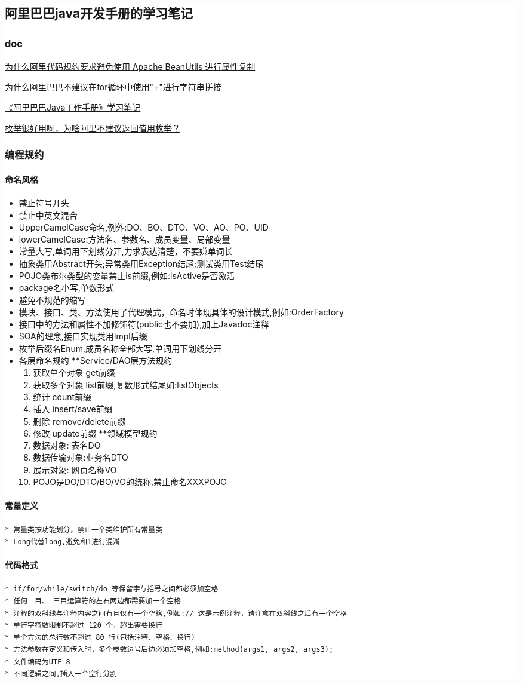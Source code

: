 ## 阿里巴巴java开发手册的学习笔记
 ### doc
 
 [为什么阿里代码规约要求避免使用 Apache BeanUtils 进行属性复制](https://mp.weixin.qq.com/s/PHdYfAWzGOLojGAeOFTCLQ)
 
 [为什么阿里巴巴不建议在for循环中使用"+"进行字符串拼接](https://mp.weixin.qq.com/s/8g8zey7ulQ05BhQH1ET3QQ)
 
 [《阿里巴巴Java工作手册》学习笔记](https://mp.weixin.qq.com/s/billJO4dFRlOhH21SCZpIw)
 
 
 [枚举很好用啊，为啥阿里不建议返回值用枚举？](https://mp.weixin.qq.com/s/lkZzglR7tNlKZ0lwOK8HYg)

### 编程规约

#### 命名风格
* 禁止符号开头
* 禁止中英文混合
* UpperCamelCase命名,例外:DO、BO、DTO、VO、AO、PO、UID
* lowerCamelCase:方法名、参数名、成员变量、局部变量
* 常量大写,单词用下划线分开,力求表达清楚，不要嫌单词长
* 抽象类用Abstract开头;异常类用Exception结尾;测试类用Test结尾
* POJO类布尔类型的变量禁止is前缀,例如:isActive是否激活
* package名小写,单数形式
* 避免不规范的缩写
* 模块、接口、类、方法使用了代理模式，命名时体现具体的设计模式,例如:OrderFactory
* 接口中的方法和属性不加修饰符(public也不要加),加上Javadoc注释
* SOA的理念,接口实现类用Impl后缀
* 枚举后缀名Enum,成员名称全部大写,单词用下划线分开
* 各层命名规约
  **Service/DAO层方法规约
    1. 获取单个对象 get前缀
    2. 获取多个对象 list前缀,复数形式结尾如:listObjects
    3. 统计         count前缀
    4. 插入         insert/save前缀
    5. 删除         remove/delete前缀
    6. 修改         update前缀
  **领域模型规约
    1. 数据对象:    表名DO
    2. 数据传输对象:业务名DTO
    3. 展示对象:    网页名称VO
    4. POJO是DO/DTO/BO/VO的统称,禁止命名XXXPOJO

#### 常量定义
    * 常量类按功能划分，禁止一个类维护所有常量类
    * Long代替long,避免和1进行混淆

#### 代码格式
    * if/for/while/switch/do 等保留字与括号之间都必须加空格
    * 任何二目、 三目运算符的左右两边都需要加一个空格
    * 注释的双斜线与注释内容之间有且仅有一个空格,例如:// 这是示例注释，请注意在双斜线之后有一个空格
    * 单行字符数限制不超过 120 个，超出需要换行
    * 单个方法的总行数不超过 80 行(包括注释、空格、换行)
    * 方法参数在定义和传入时，多个参数逗号后边必须加空格,例如:method(args1, args2, args3);
    * 文件编码为UTF-8
    * 不同逻辑之间,插入一个空行分割
